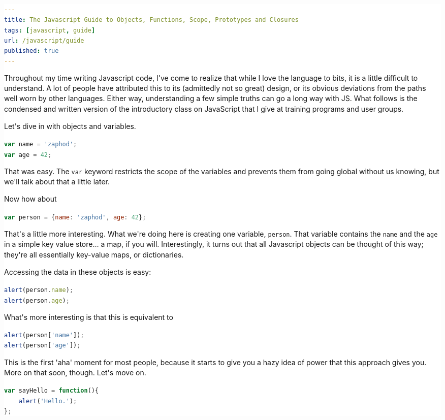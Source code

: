 ```yaml
---
title: The Javascript Guide to Objects, Functions, Scope, Prototypes and Closures
tags: [javascript, guide]
url: /javascript/guide
published: true
---
```


Throughout my time writing Javascript code, I've come to realize that while I love the language to bits, it is a little difficult to understand. A lot of people have attributed this to its  (admittedly not so great) design, or its obvious deviations from the paths well worn by other languages. Either way, understanding a few simple truths can go a long way with JS. What follows is the condensed and written version of the introductory class on JavaScript that I give at training programs and user groups.

Let's dive in with objects and variables. 

```javascript
var name = 'zaphod';
var age = 42;
```

That was easy. The `var` keyword restricts the scope of the variables and prevents them from going global without us knowing, but we'll talk about that a little later. 

Now how about

```javascript
var person = {name: 'zaphod', age: 42};
```

That's a little more interesting. What we're doing here is creating one variable, `person`. That variable contains the `name` and the `age` in a simple key value store… a map, if you will. Interestingly, it turns out that all Javascript objects can be thought of this way; they're all essentially key-value maps, or dictionaries. 

Accessing the data in these objects is easy:

```javascript
alert(person.name);
alert(person.age);
```

What's more interesting is that this is equivalent to 

```javascript
alert(person['name']);
alert(person['age']);
```

This is the first 'aha' moment for most people, because it starts to give you a hazy idea of power that this approach gives you. More on that soon, though. Let's move on. 

```javascript
var sayHello = function(){
    alert('Hello.');    
};
```
